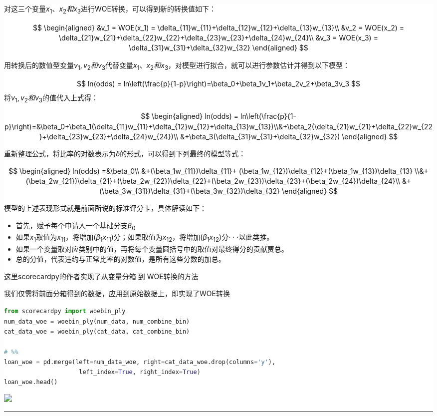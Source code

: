 对这三个变量$x_1、x_2和x_3$进行WOE转换，可以得到新的转换值如下：

$$
\begin{aligned}
&v_1 = WOE(x_1) = \delta_{11}w_{11}+\delta_{12}w_{12}+\delta_{13}w_{13}\\
&v_2 = WOE(x_2) = \delta_{21}w_{21}+\delta_{22}w_{22}+\delta_{23}w_{23}+\delta_{24}w_{24}\\
&v_3 = WOE(x_3) = \delta_{31}w_{31}+\delta_{32}w_{32}
\end{aligned}
$$

用转换后的数值型变量$v_1,v_2和v_3$代替变量$x_1、x_2和x_3$，对模型进行拟合，就可以进行参数估计并得到以下模型：

$$
ln(odds) = ln\left(\frac{p}{1-p}\right)=\beta_0+\beta_1v_1+\beta_2v_2+\beta_3v_3
$$
将$v_1,v_2和v_3$的值代入上式得：

$$
\begin{aligned}
ln(odds) = ln\left(\frac{p}{1-p}\right)=&\beta_0+\beta_1(\delta_{11}w_{11}+\delta_{12}w_{12}+\delta_{13}w_{13})\\&+\beta_2(\delta_{21}w_{21}+\delta_{22}w_{22}+\delta_{23}w_{23}+\delta_{24}w_{24})\\
&+\beta_3(\delta_{31}w_{31}+\delta_{32}w_{32})
\end{aligned}
$$

重新整理公式，将比率的对数表示为$\delta$的形式，可以得到下列最终的模型等式：

$$
\begin{aligned}
ln(odds) =&\beta_0\\
&+(\beta_1w_{11})\delta_{11}+ (\beta_1w_{12})\delta_{12}+(\beta_1w_{13})\delta_{13} \\&+(\beta_2w_{21})\delta_{21}+(\beta_2w_{22})\delta_{22}+(\beta_2w_{23})\delta_{23}+(\beta_2w_{24})\delta_{24}\\
&+(\beta_3w_{31})\delta_{31}+(\beta_3w_{32})\delta_{32}
\end{aligned}
$$

模型的上述表现形式就是前面所说的标准评分卡，具体解读如下：

* 首先，赋予每个申请人一个基础分支$\beta_0$
* 如果$x_1$取值为$x_{11}$，将增加$(\beta_1x_{11})$分；如果取值为$x_{12}$，将增加$(\beta_1x_{12})$分$\cdot\cdot\cdot$以此类推。
* 如果一个变量取对应类别中的值，再将每个变量圆括号中的取值对最终得分的贡献贾总。
* 总的分值，代表违约与正常比率的对数值，是所有这些分数的加总。

这里scorecardpy的作者实现了从变量分箱 到 WOE转换的方法

我们仅需将前面分箱得到的数据，应用到原始数据上，即实现了WOE转换

```python
from scorecardpy import woebin_ply
num_data_woe = woebin_ply(num_data, num_combine_bin)
cat_data_woe = woebin_ply(cat_data, cat_combine_bin)

# %%
loan_woe = pd.merge(left=num_data_woe, right=cat_data_woe.drop(columns='y'),
                     left_index=True, right_index=True)
loan_woe.head()
```
![](http://img.77qingliu.com/post/2019-04-27-132023.jpg)

--- 